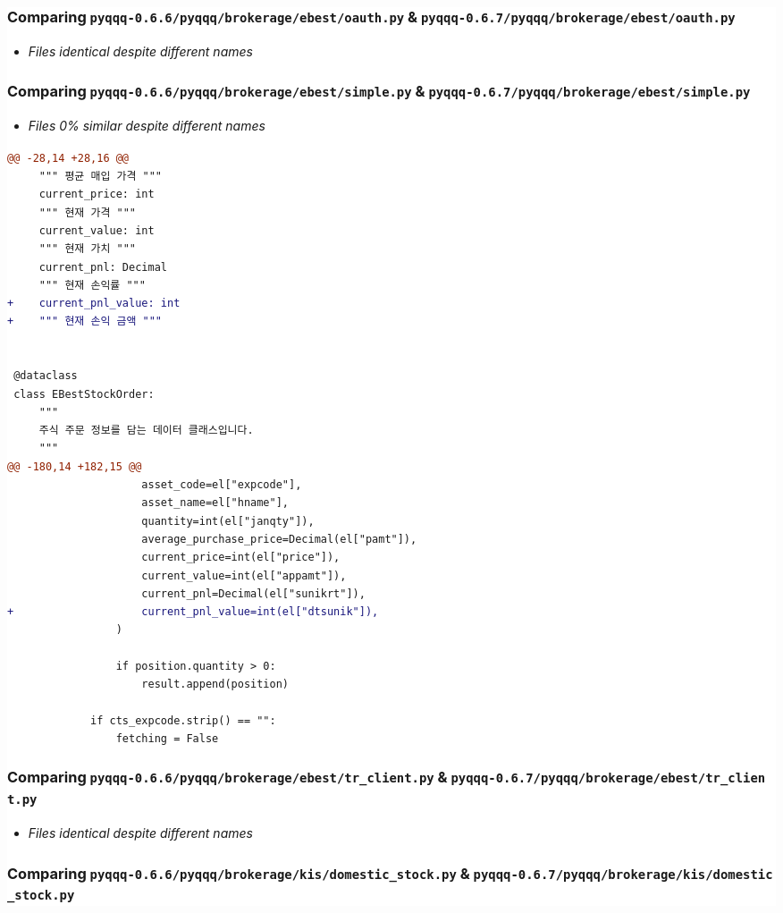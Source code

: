 ### Comparing `pyqqq-0.6.6/pyqqq/brokerage/ebest/oauth.py` & `pyqqq-0.6.7/pyqqq/brokerage/ebest/oauth.py`

 * *Files identical despite different names*

### Comparing `pyqqq-0.6.6/pyqqq/brokerage/ebest/simple.py` & `pyqqq-0.6.7/pyqqq/brokerage/ebest/simple.py`

 * *Files 0% similar despite different names*

```diff
@@ -28,14 +28,16 @@
     """ 평균 매입 가격 """
     current_price: int
     """ 현재 가격 """
     current_value: int
     """ 현재 가치 """
     current_pnl: Decimal
     """ 현재 손익률 """
+    current_pnl_value: int
+    """ 현재 손익 금액 """
 
 
 @dataclass
 class EBestStockOrder:
     """
     주식 주문 정보를 담는 데이터 클래스입니다.
     """
@@ -180,14 +182,15 @@
                     asset_code=el["expcode"],
                     asset_name=el["hname"],
                     quantity=int(el["janqty"]),
                     average_purchase_price=Decimal(el["pamt"]),
                     current_price=int(el["price"]),
                     current_value=int(el["appamt"]),
                     current_pnl=Decimal(el["sunikrt"]),
+                    current_pnl_value=int(el["dtsunik"]),
                 )
 
                 if position.quantity > 0:
                     result.append(position)
 
             if cts_expcode.strip() == "":
                 fetching = False
```

### Comparing `pyqqq-0.6.6/pyqqq/brokerage/ebest/tr_client.py` & `pyqqq-0.6.7/pyqqq/brokerage/ebest/tr_client.py`

 * *Files identical despite different names*

### Comparing `pyqqq-0.6.6/pyqqq/brokerage/kis/domestic_stock.py` & `pyqqq-0.6.7/pyqqq/brokerage/kis/domestic_stock.py`
